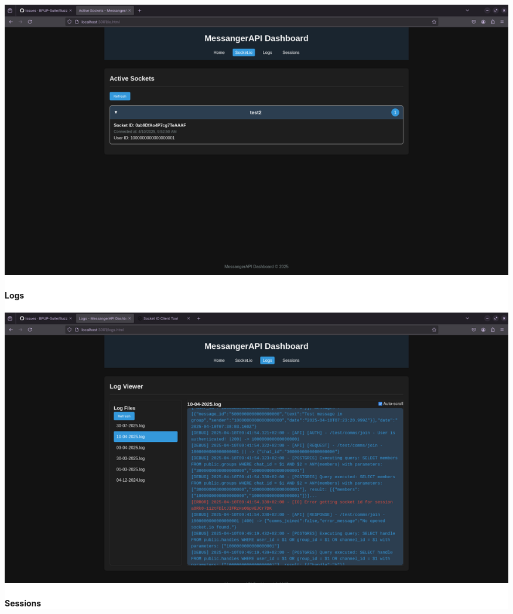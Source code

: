 ![Sockets](docs/img/dashboard_sockets.png)
#### Logs
![Logs](docs/img/dashboard_logs.png)
#### Sessions
